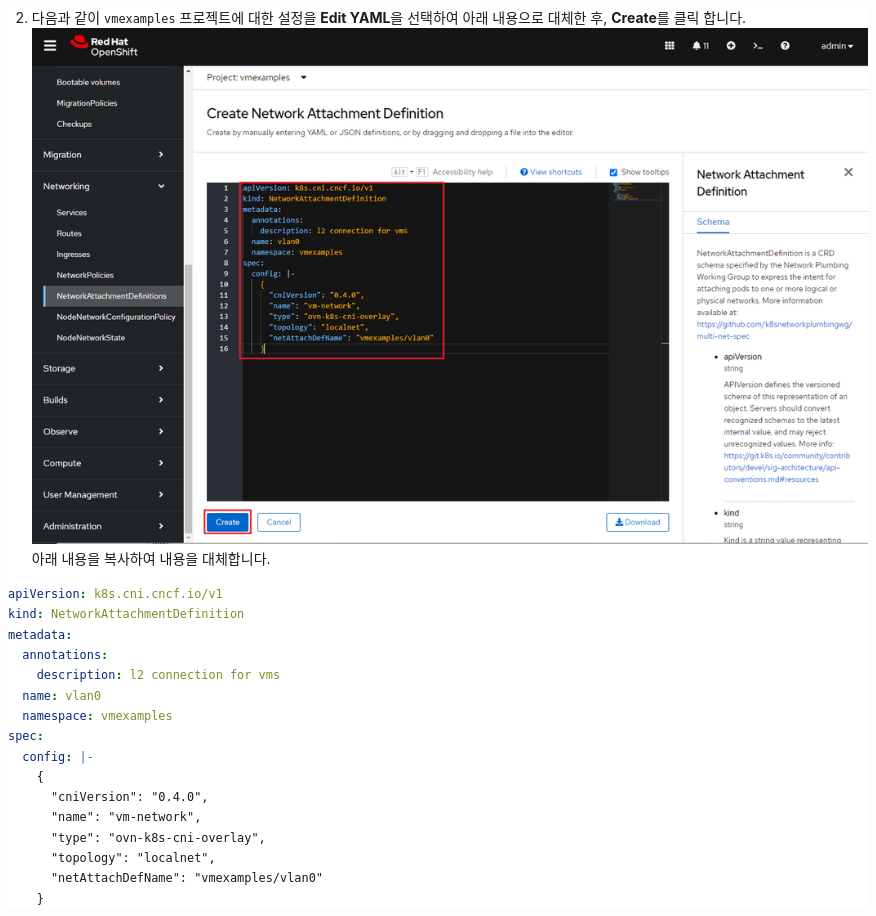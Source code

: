 2. 다음과 같이 `vmexamples` 프로젝트에 대한 설정을 **Edit YAML**을 선택하여 아래 내용으로 대체한 후, **Create**를 클릭 합니다.
    <img src="new_images/75_nework_yaml_update.png" title="100px" alt="Network Attachment Definition YAML"> <br> 
   아래 내용을 복사하여 내용을 대체합니다.

```yaml
apiVersion: k8s.cni.cncf.io/v1
kind: NetworkAttachmentDefinition
metadata:
  annotations:
    description: l2 connection for vms
  name: vlan0
  namespace: vmexamples
spec:
  config: |-
    {
      "cniVersion": "0.4.0",
      "name": "vm-network",
      "type": "ovn-k8s-cni-overlay",
      "topology": "localnet",
      "netAttachDefName": "vmexamples/vlan0"
    }
```
